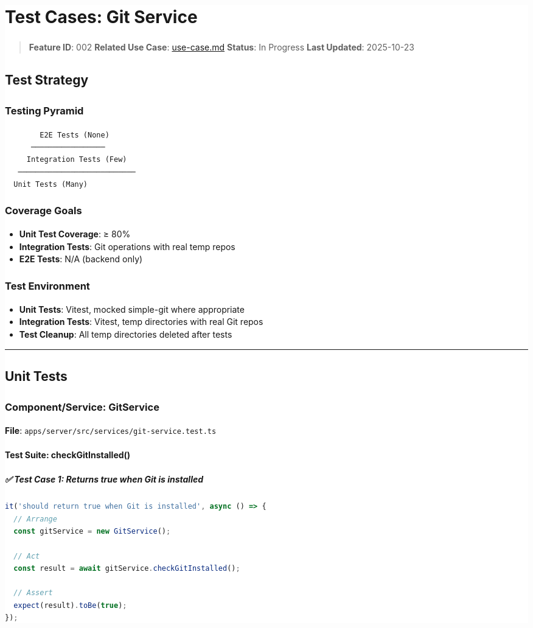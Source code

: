 # Test Cases: Git Service

> **Feature ID**: 002
> **Related Use Case**: [use-case.md](./use-case.md)
> **Status**: In Progress
> **Last Updated**: 2025-10-23

## Test Strategy

### Testing Pyramid

```
        E2E Tests (None)
      ─────────────────
     Integration Tests (Few)
   ───────────────────────────
  Unit Tests (Many)
```

### Coverage Goals
- **Unit Test Coverage**: ≥ 80%
- **Integration Tests**: Git operations with real temp repos
- **E2E Tests**: N/A (backend only)

### Test Environment
- **Unit Tests**: Vitest, mocked simple-git where appropriate
- **Integration Tests**: Vitest, temp directories with real Git repos
- **Test Cleanup**: All temp directories deleted after tests

---

## Unit Tests

### Component/Service: GitService

**File**: `apps/server/src/services/git-service.test.ts`

#### Test Suite: checkGitInstalled()

##### ✅ Test Case 1: Returns true when Git is installed
```typescript
it('should return true when Git is installed', async () => {
  // Arrange
  const gitService = new GitService();

  // Act
  const result = await gitService.checkGitInstalled();

  // Assert
  expect(result).toBe(true);
});
```
